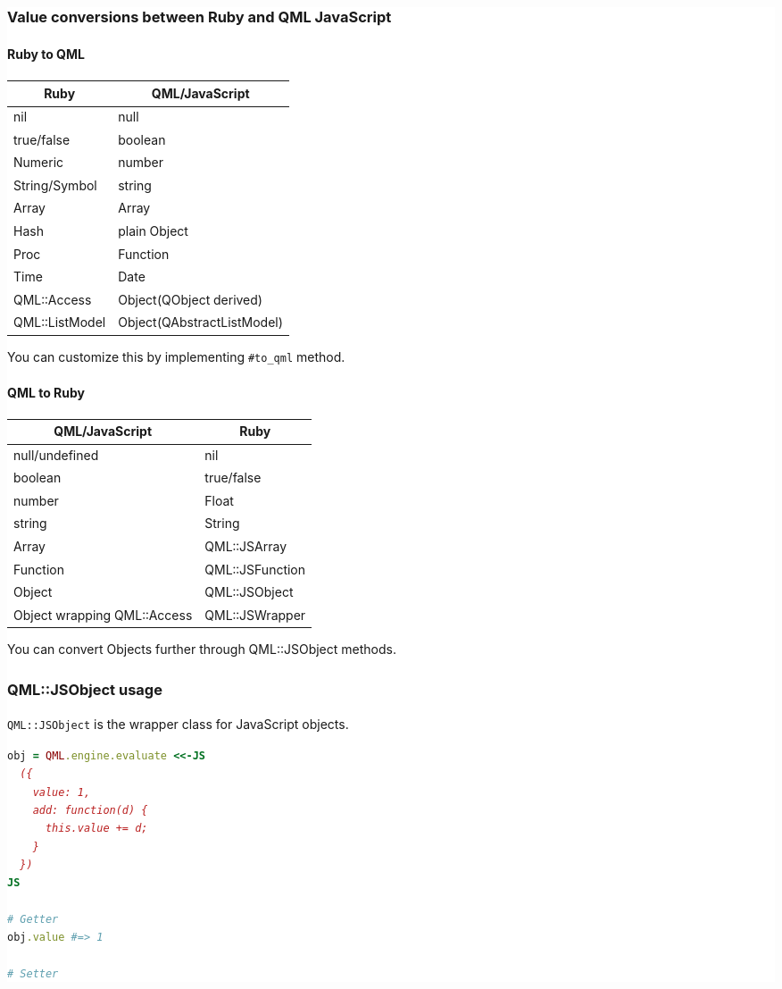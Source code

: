 ### Value conversions between Ruby and QML JavaScript


#### Ruby to QML

|Ruby            |QML/JavaScript                  |
|----------------|--------------------------------|
|nil             |null                            |
|true/false      |boolean                         |
|Numeric         |number                          |
|String/Symbol   |string                          |
|Array           |Array                           |
|Hash            |plain Object                    |
|Proc            |Function                        |
|Time            |Date                            |
|QML::Access     |Object(QObject derived)         |
|QML::ListModel  |Object(QAbstractListModel)      |

You can customize this by implementing `#to_qml` method.

#### QML to Ruby

|QML/JavaScript                  |Ruby            |
|--------------------------------|----------------|
|null/undefined                  |nil             |
|boolean                         |true/false      |
|number                          |Float           |
|string                          |String          |
|Array                           |QML::JSArray    |
|Function                        |QML::JSFunction |
|Object                          |QML::JSObject   |
|Object wrapping QML::Access     |QML::JSWrapper  |

You can convert Objects further through QML::JSObject methods.


### QML::JSObject usage

`QML::JSObject` is the wrapper class for JavaScript objects.

```ruby
obj = QML.engine.evaluate <<-JS
  ({
    value: 1,
    add: function(d) {
      this.value += d;
    }
  })
JS

# Getter
obj.value #=> 1

# Setter
```